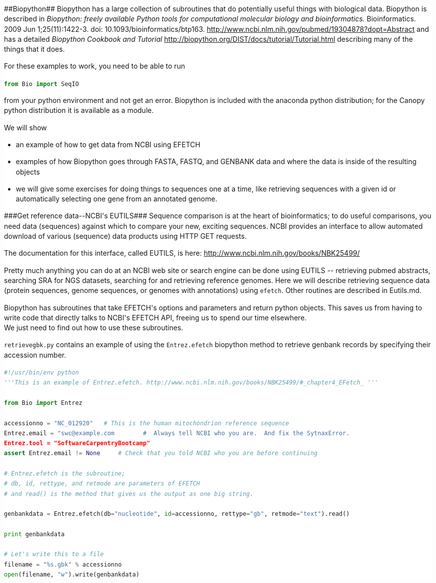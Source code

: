 ##Biopython##
Biopython has a large collection of subroutines that do potentially useful things with biological data.
Biopython is described in *Biopython: freely available Python tools for computational molecular biology and bioinformatics.* Bioinformatics. 2009 Jun 1;25(11):1422-3. doi: 10.1093/bioinformatics/btp163. http://www.ncbi.nlm.nih.gov/pubmed/19304878?dopt=Abstract
and has a detailed *Biopython Cookbook and Tutorial*
http://biopython.org/DIST/docs/tutorial/Tutorial.html describing many of the things that it does.  

For these examples to work, you need to be able to run
```python
from Bio import SeqIO
```
from your python environment and not get an error.   Biopython is included with the anaconda python distribution; for the Canopy python distribution it is available as a module. 

We will show 
* an example of how to get data from NCBI using EFETCH

* examples of how Biopython goes through FASTA, FASTQ, and GENBANK data and where the data is inside of the resulting objects 

* we will give some exercises for doing things to sequences one at a time, like retrieving sequences with a given id or automatically selecting one gene from an annotated genome.

###Get reference data--NCBI's EUTILS###
Sequence comparison is at the heart of bioinformatics; to do useful comparisons, you need data (sequences) against which to compare your new, exciting sequences.  NCBI provides an interface to allow automated download of various (sequence) data products using HTTP GET requests.

The documentation for this interface, called EUTILS, is here:
http://www.ncbi.nlm.nih.gov/books/NBK25499/

Pretty much anything you can do at an NCBI web site or search engine can be done using EUTILS -- retrieving pubmed abstracts, searching SRA for NGS datasets, searching for and retrieving reference genomes.  Here we will describe retrieving sequence data (protein sequences, genome sequences, or genomes with annotations) using `efetch`.  Other routines are described in Eutils.md.

Biopython has subroutines that take EFETCH's options and parameters and return python objects.
This saves us from having to write code that directly talks to NCBI's EFETCH API, freeing us to spend our time elsewhere.  
We just need to find out how to use these subroutines.

`retrievegbk.py` contains an example of using the `Entrez.efetch`  biopython method to retrieve genbank records by specifying their accession number.  

```python
#!/usr/bin/env python
'''This is an example of Entrez.efetch. http://www.ncbi.nlm.nih.gov/books/NBK25499/#_chapter4_EFetch_ '''

from Bio import Entrez

accessionno = "NC_012920"   # This is the human mitochondrion reference sequence 
Entrez.email = "swc@example.com        #  Always tell NCBI who you are.  And fix the SytnaxError.
Entrez.tool = "SoftwareCarpentryBootcamp"
assert Entrez.email != None     # Check that you told NCBI who you are before continuing

# Entrez.efetch is the subroutine; 
# db, id, rettype, and retmode are parameters of EFETCH
# and read() is the method that gives us the output as one big string.

genbankdata = Entrez.efetch(db="nucleotide", id=accessionno, rettype="gb", retmode="text").read()

print genbankdata

# Let's write this to a file
filename = "%s.gbk" % accessionno
open(filename, "w").write(genbankdata)
```